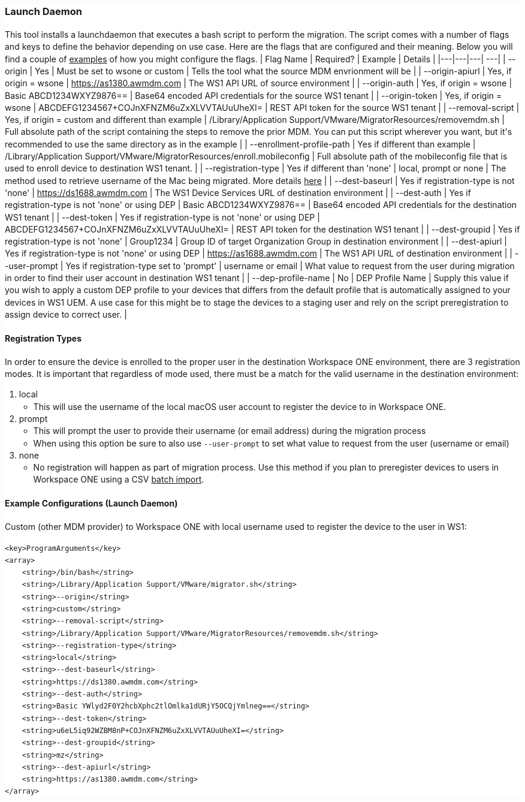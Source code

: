 ### Launch Daemon

This tool installs a launchdaemon that executes a bash script to perform the migration. The script comes with a number of flags and keys to define the behavior depending on use case. Here are the flags that are configured and their meaning. Below you will find a couple of [examples](#example-configurations-launch-daemon) of how you might configure the flags. 
| Flag Name | Required? | Example | Details |
|---|---|---| ---|
| --origin | Yes | Must be set to wsone or custom | Tells the tool what the source MDM envrionment will be |
| --origin-apiurl | Yes, if origin = wsone | https://as1380.awmdm.com | The WS1 API URL of source environment |
| --origin-auth | Yes, if origin = wsone | Basic ABCD1234WXYZ9876==  | Base64 encoded API credentials for the source WS1 tenant |
| --origin-token | Yes, if origin = wsone | ABCDEFG1234567+COJnXFNZM6uZxXLVVTAUuUheXI= | REST API token for the source WS1 tenant |
| --removal-script | Yes, if origin = custom and different than example | /Library/Application Support/VMware/MigratorResources/removemdm.sh | Full absolute path of the script containing the steps to remove the prior MDM. You can put this script wherever you want, but it's recommended to use the same directory as in the example |
| --enrollment-profile-path | Yes if different than example | /Library/Application Support/VMware/MigratorResources/enroll.mobileconfig | Full absolute path of the mobileconfig file that is used to enroll device to destination WS1 tenant. |
| --registration-type | Yes if different than 'none' | local, prompt or none | The method used to retrieve username of the Mac being migrated. More details [here](#registration-types) |
| --dest-baseurl | Yes if registration-type is not 'none' | https://ds1688.awmdm.com | The WS1 Device Services URL of destination environment |
| --dest-auth | Yes if registration-type is not 'none' or using DEP | Basic ABCD1234WXYZ9876== | Base64 encoded API credentials for the destination WS1 tenant |
| --dest-token | Yes if registration-type is not 'none' or using DEP | ABCDEFG1234567+COJnXFNZM6uZxXLVVTAUuUheXI= | REST API token for the destination WS1 tenant |
| --dest-groupid | Yes if registration-type is not 'none' | Group1234 | Group ID of target Organization Group in destination environment |
| --dest-apiurl | Yes if registration-type is not 'none' or using DEP | https://as1688.awmdm.com | The WS1 API URL of destination environment  |
| --user-prompt | Yes if registration-type set to 'prompt' | username or email | What value to request from the user during migration in order to find their user account in destination WS1 tenant |
| --dep-profile-name | No | DEP Profile Name | Supply this value if you wish to apply a custom DEP profile to your devices that differs from the default profile that is automatically assigned to your devices in WS1 UEM. A use case for this might be to stage the devices to a staging user and rely on the script preregistration to assign device to correct user. |

#### Registration Types
In order to ensure the device is enrolled to the proper user in the destination Workspace ONE environment, there are 3 registration modes. It is important that regardless of mode used, there must be a match for the valid username in the destination environment: 
1. local
	- This will use the username of the local macOS user account to register the device to in Workspace ONE. 
2. prompt
	- This will prompt the user to provide their username (or email address) during the migration process
	- When using this option be sure to also use `--user-prompt` to set what value to request from the user (username or email)
3. none
	- No registration will happen as part of migration process. Use this method if you plan to preregister devices to users in Workspace ONE using a CSV [batch import](https://docs.omnissa.com/en/VMware-Workspace-ONE-UEM/services/UEM_ConsoleBasics/GUID-AWT-BATCHIMPORTFEATURE.html). 

#### Example Configurations (Launch Daemon)
Custom (other MDM provider) to Workspace ONE with local username used to register the device to the user in WS1:
```
<key>ProgramArguments</key>
<array>
	<string>/bin/bash</string>
	<string>/Library/Application Support/VMware/migrator.sh</string>
	<string>--origin</string>
	<string>custom</string>
	<string>--removal-script</string>
	<string>/Library/Application Support/VMware/MigratorResources/removemdm.sh</string>
	<string>--registration-type</string>
	<string>local</string>
	<string>--dest-baseurl</string>
	<string>https://ds1380.awmdm.com</string>
	<string>--dest-auth</string>
	<string>Basic YWlyd2F0Y2hcbXphc2tlOmlka1dURjY5OCQjYmlneg==</string>
	<string>--dest-token</string>
	<string>u6eL5iq92WZBM8nP+COJnXFNZM6uZxXLVVTAUuUheXI=</string>
	<string>--dest-groupid</string>
	<string>mz</string>
	<string>--dest-apiurl</string>
	<string>https://as1380.awmdm.com</string>
</array>
```
